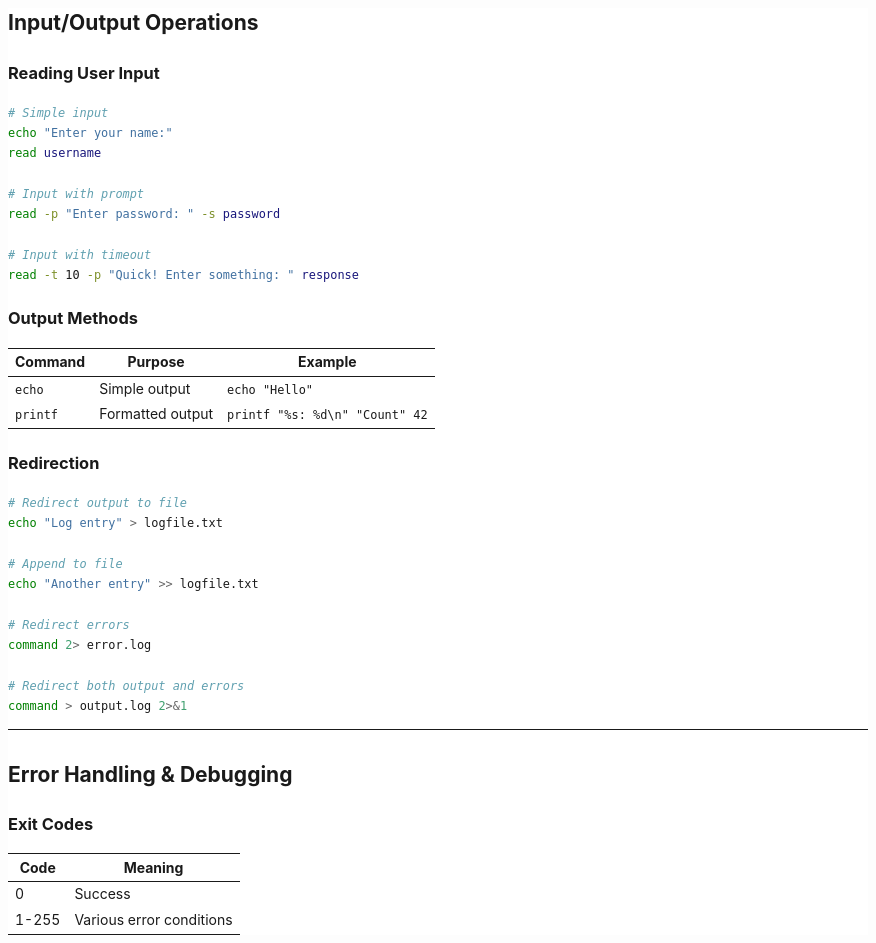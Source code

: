 
## Input/Output Operations

### Reading User Input

```bash
# Simple input
echo "Enter your name:"
read username

# Input with prompt
read -p "Enter password: " -s password

# Input with timeout
read -t 10 -p "Quick! Enter something: " response
```

### Output Methods

| Command | Purpose | Example |
|---------|---------|---------|
| `echo` | Simple output | `echo "Hello"` |
| `printf` | Formatted output | `printf "%s: %d\n" "Count" 42` |

### Redirection

```bash
# Redirect output to file
echo "Log entry" > logfile.txt

# Append to file
echo "Another entry" >> logfile.txt

# Redirect errors
command 2> error.log

# Redirect both output and errors
command > output.log 2>&1
```

---

## Error Handling & Debugging

### Exit Codes

| Code | Meaning |
|------|---------|
| 0 | Success |
| 1-255 | Various error conditions |
